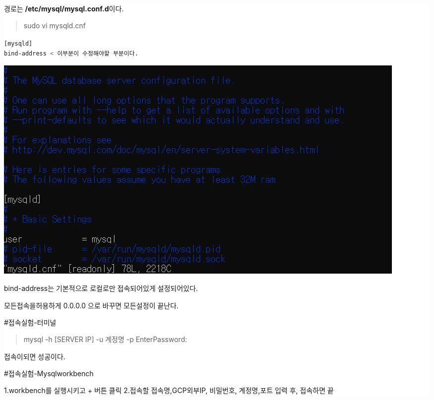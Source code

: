 경로는 **/etc/mysql/mysql.conf.d**이다.

>sudo vi mysqld.cnf

```bash
[mysqld]
bind-address < 이부분이 수정해야할 부분이다.
```

![mysqlip설정](/gcp_mysql외부접속3.PNG)

bind-address는 기본적으로 로컬로만 접속되어있게 설정되어있다.

모든접속을허용하게 0.0.0.0 으로 바꾸면 모든설정이 끝난다.


#접속실험-터미널

>mysql -h [SERVER IP] -u 계정명 -p
EnterPassword:

접속이되면 성공이다.

#접속실험-Mysqlworkbench

1.workbench를 실행시키고 + 버튼 클릭
2.접속할 접속명,GCP외부IP, 비밀번호, 계정명,포트 입력 후, 접속하면 끝
